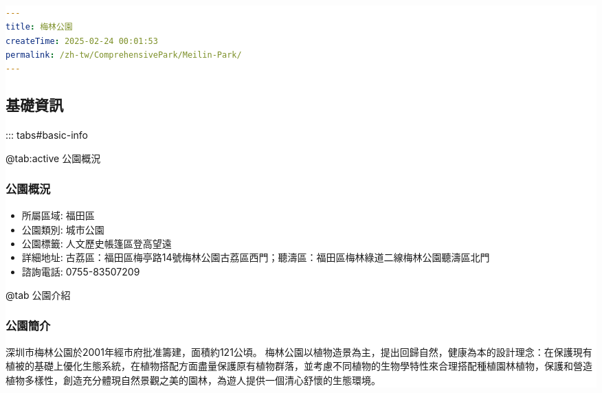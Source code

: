 ```yaml
---
title: 梅林公園
createTime: 2025-02-24 00:01:53
permalink: /zh-tw/ComprehensivePark/Meilin-Park/
---
```



<script setup>
import ImageSwiper from '/.vuepress/theme/components/ImageSwiper.vue'
// 轮播图数据
const swiperItems = [
    {
                link: 'https://cgj.sz.gov.cn/img/4/4005/4005674/10829265.jpg',
                title: '梅林公園',
                description: '',
                author: '深圳政府在線',
                date: '2025/02/25'
                },
  {
                link: 'https://cgj.sz.gov.cn/img/4/4005/4005674/10829265.jpg',
                title: '梅林公園',
                description: '',
                author: '深圳政府在線',
                date: '2025/02/25'
                }
]
// 配置项
const swiperConfig = {
  height: 500,
  showInfo: true
}
</script>

<ImageSwiper :items="swiperItems" :config="swiperConfig" />



## 基礎資訊

::: tabs#basic-info

@tab:active 公園概況
### 公園概況
- 所屬區域: 福田區
- 公園類別: 城市公園
- 公園標籤: 人文歷史帳篷區登高望遠
- 詳細地址: 古荔區：福田區梅亭路14號梅林公園古荔區西門；聽濤區：福田區梅林綠道二線梅林公園聽濤區北門
- 諮詢電話: 0755-83507209

@tab 公園介紹
### 公園簡介
 深圳市梅林公園於2001年經市府批准籌建，面積約121公頃。 梅林公園以植物造景為主，提出回歸自然，健康為本的設計理念：在保護現有植被的基礎上優化生態系統，在植物搭配方面盡量保護原有植物群落，並考慮不同植物的生物學特性來合理搭配種植園林植物，保護和營造植物多樣性，創造充分體現自然景觀之美的園林，為遊人提供一個清心舒懷的生態環境。
